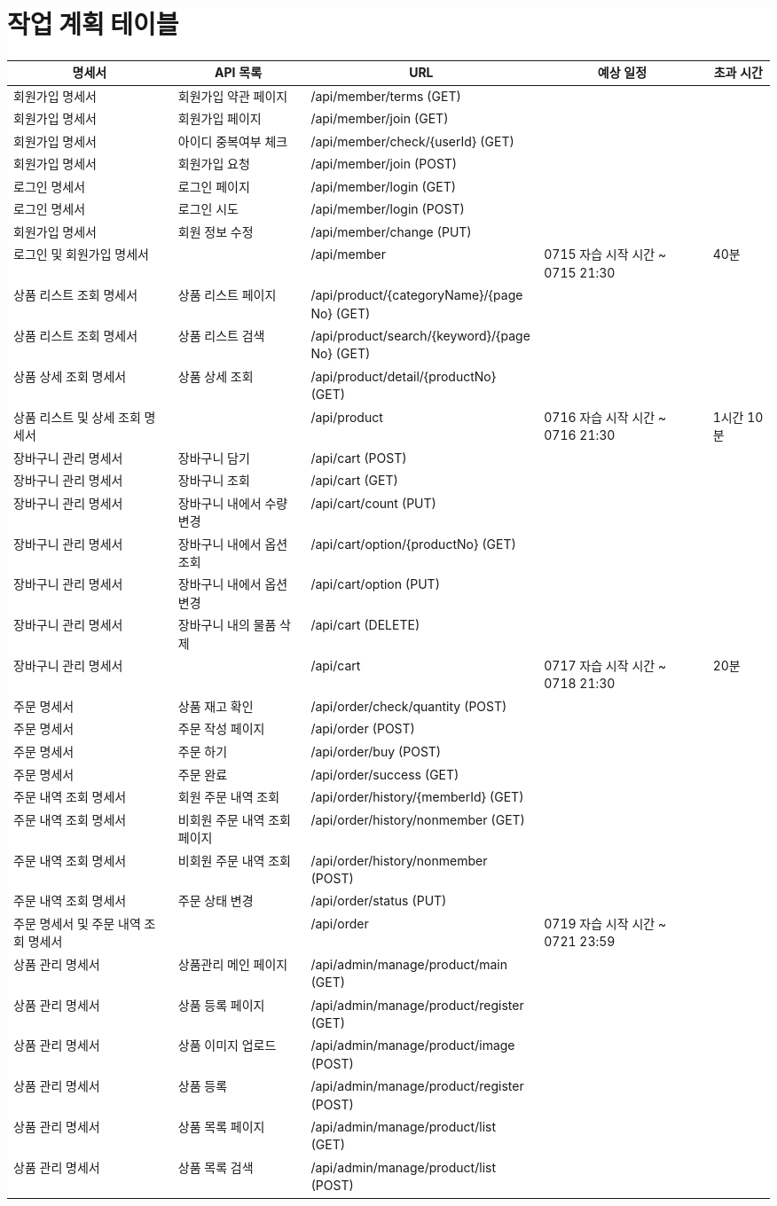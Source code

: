 # 작업 계획 테이블
| 명세서 | API 목록 | URL | 예상 일정 | 초과 시간 | 
|---|---|---|---|---|
| 회원가입 명세서 | 회원가입 약관 페이지 | /api/member/terms (GET) |
| 회원가입 명세서 | 회원가입 페이지 | /api/member/join (GET) |
| 회원가입 명세서 | 아이디 중복여부 체크 | /api/member/check/{userId} (GET) |
| 회원가입 명세서 | 회원가입 요청 | /api/member/join (POST) |
| 로그인 명세서 | 로그인 페이지 | /api/member/login (GET) |
| 로그인 명세서 | 로그인 시도 | /api/member/login (POST) |
| 회원가입 명세서 | 회원 정보 수정 | /api/member/change (PUT) |
| 로그인 및 회원가입 명세서 || /api/member | 0715 자습 시작 시간 ~ 0715 21:30 | 40분 |
| 상품 리스트 조회 명세서 | 상품 리스트 페이지 | /api/product/{categoryName}/{pageNo} (GET) |
| 상품 리스트 조회 명세서 | 상품 리스트 검색 | /api/product/search/{keyword}/{pageNo} (GET) |
| 상품 상세 조회 명세서 | 상품 상세 조회 | /api/product/detail/{productNo} (GET) |
| 상품 리스트 및 상세 조회 명세서 || /api/product | 0716 자습 시작 시간 ~ 0716 21:30 | 1시간 10분 |
| 장바구니 관리 명세서 | 장바구니 담기 | /api/cart (POST) |
| 장바구니 관리 명세서 | 장바구니 조회 | /api/cart (GET) |
| 장바구니 관리 명세서 | 장바구니 내에서 수량 변경 | /api/cart/count (PUT) |
| 장바구니 관리 명세서 | 장바구니 내에서 옵션 조회 | /api/cart/option/{productNo} (GET) |
| 장바구니 관리 명세서 | 장바구니 내에서 옵션 변경 | /api/cart/option (PUT) |
| 장바구니 관리 명세서 | 장바구니 내의 물품 삭제 | /api/cart (DELETE) |
| 장바구니 관리 명세서 || /api/cart | 0717 자습 시작 시간 ~ 0718 21:30 | 20분
| 주문 명세서 | 상품 재고 확인 | /api/order/check/quantity (POST) |
| 주문 명세서 | 주문 작성 페이지 | /api/order (POST) |
| 주문 명세서 | 주문 하기 |  /api/order/buy (POST) |
| 주문 명세서 | 주문 완료 | /api/order/success (GET) |
| 주문 내역 조회 명세서 | 회원 주문 내역 조회 | /api/order/history/{memberId} (GET) |
| 주문 내역 조회 명세서 | 비회원 주문 내역 조회 페이지 | /api/order/history/nonmember (GET) |
| 주문 내역 조회 명세서 | 비회원 주문 내역 조회 | /api/order/history/nonmember (POST) |
| 주문 내역 조회 명세서 | 주문 상태 변경 | /api/order/status (PUT) |
| 주문 명세서 및 주문 내역 조회 명세서 || /api/order | 0719 자습 시작 시간 ~ 0721 23:59 |
| 상품 관리 명세서 | 상품관리 메인 페이지 | /api/admin/manage/product/main (GET) |
| 상품 관리 명세서 | 상품 등록 페이지 | /api/admin/manage/product/register (GET) |
| 상품 관리 명세서 | 상품 이미지 업로드 | /api/admin/manage/product/image (POST) |
| 상품 관리 명세서 | 상품 등록 | /api/admin/manage/product/register (POST) |
| 상품 관리 명세서 | 상품 목록 페이지 | /api/admin/manage/product/list (GET) |
| 상품 관리 명세서 | 상품 목록 검색 | /api/admin/manage/product/list (POST) |